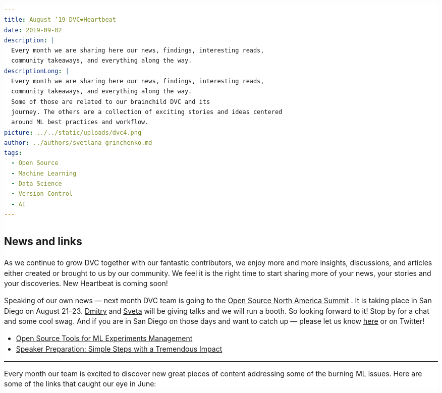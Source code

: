 ```yaml
---
title: August ’19 DVC❤️Heartbeat
date: 2019-09-02
description: |
  Every month we are sharing here our news, findings, interesting reads,
  community takeaways, and everything along the way.
descriptionLong: |
  Every month we are sharing here our news, findings, interesting reads,
  community takeaways, and everything along the way.
  Some of those are related to our brainchild DVC and its
  journey. The others are a collection of exciting stories and ideas centered
  around ML best practices and workflow.
picture: ../../static/uploads/dvc4.png
author: ../authors/svetlana_grinchenko.md
tags:
  - Open Source
  - Machine Learning
  - Data Science
  - Version Control
  - AI
---
```


## News and links

As we continue to grow DVC together with our fantastic contributors, we enjoy
more and more insights, discussions, and articles either created or brought to
us by our community. We feel it is the right time to start sharing more of your
news, your stories and your discoveries. New Heartbeat is coming soon!

Speaking of our own news — next month DVC team is going to the
[Open Source North America Summit](https://events.linuxfoundation.org/events/open-source-summit-north-america-2019/)
. It is taking place in San Diego on August 21–23.
[Dmitry](https://ossna19.sched.com/speaker/dmitry35) and
[Sveta](https://ossna19.sched.com/speaker/svetlanagrinchenko) will be giving
talks and we will run a booth. So looking forward to it! Stop by for a chat and
some cool swag. And if you are in San Diego on those days and want to catch up
— please let us know [here](http://dvc.org/support) or on Twitter!

- [Open Source Tools for ML Experiments Management](https://ossna19.sched.com/event/PUVv/open-source-tools-for-ml-experiments-management-dmitry-petrov-ruslan-kuprieiev-iterative-ai?source=post_page-----b178bf8454e7----------------------)
- [Speaker Preparation: Simple Steps with a Tremendous Impact](https://ossna19.sched.com/event/PWNk/speaker-preparation-simple-steps-with-a-tremendous-impact-svetlana-grinchenko-dvcorg?source=post_page-----b178bf8454e7----------------------)

---

Every month our team is excited to discover new great pieces of content
addressing some of the burning ML issues. Here are some of the links that
caught our eye in June:
